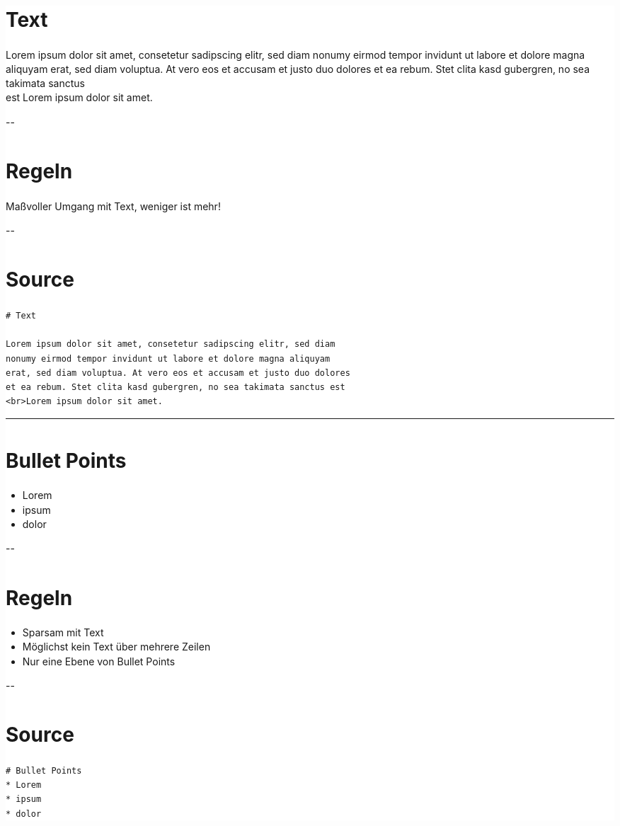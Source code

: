 
# Text

Lorem ipsum dolor sit amet, consetetur sadipscing elitr, sed diam nonumy eirmod tempor invidunt ut labore et dolore magna aliquyam erat, sed diam voluptua. At vero eos et accusam et justo duo dolores et ea rebum. Stet clita kasd gubergren, no sea takimata sanctus <br>est Lorem ipsum dolor sit amet.

--

# Regeln

Maßvoller Umgang mit Text, weniger ist mehr!

--

# Source


```no-highlight
# Text

Lorem ipsum dolor sit amet, consetetur sadipscing elitr, sed diam
nonumy eirmod tempor invidunt ut labore et dolore magna aliquyam
erat, sed diam voluptua. At vero eos et accusam et justo duo dolores
et ea rebum. Stet clita kasd gubergren, no sea takimata sanctus est
<br>Lorem ipsum dolor sit amet.
```

---

# Bullet Points
* Lorem
* ipsum
* dolor

--

# Regeln

* Sparsam mit Text
* Möglichst kein Text über mehrere Zeilen
* Nur eine Ebene von Bullet Points

--

# Source

```no-highlight
# Bullet Points
* Lorem
* ipsum
* dolor

```
